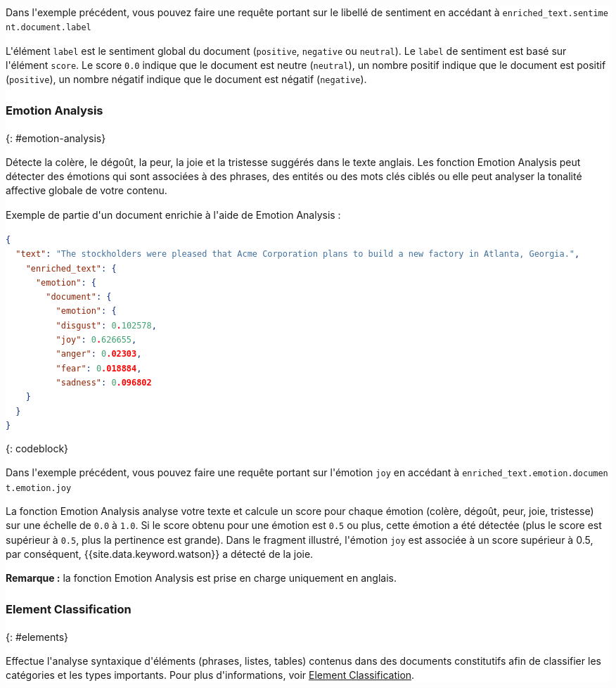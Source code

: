 Dans l'exemple précédent, vous pouvez faire une requête portant sur le libellé de sentiment en accédant à `enriched_text.sentiment.document.label`

L'élément `label` est le sentiment global du document (`positive`, `negative` ou `neutral`). Le  `label` de sentiment est basé sur l'élément `score`. Le score `0.0` indique que le document est neutre (`neutral`), un nombre positif indique que le document est positif (`positive`), un nombre négatif indique que le document est négatif (`negative`).

### Emotion Analysis
{: #emotion-analysis}

Détecte la colère, le dégoût, la peur, la joie et la tristesse suggérés dans le texte anglais. Les fonction Emotion Analysis peut détecter des émotions qui sont associées à des phrases, des entités ou des mots clés ciblés ou elle peut analyser la tonalité affective globale de votre contenu.

Exemple de partie d'un document enrichie à l'aide de Emotion Analysis :

```json
{
  "text": "The stockholders were pleased that Acme Corporation plans to build a new factory in Atlanta, Georgia.",
    "enriched_text": {
      "emotion": {
        "document": {
          "emotion": {
          "disgust": 0.102578,
          "joy": 0.626655,
          "anger": 0.02303,
          "fear": 0.018884,
          "sadness": 0.096802
    }
  }
}
```
{: codeblock}

Dans l'exemple précédent, vous pouvez faire une requête portant sur l'émotion `joy` en accédant à `enriched_text.emotion.document.emotion.joy`

La fonction Emotion Analysis analyse votre texte et calcule un score pour chaque émotion (colère, dégoût, peur, joie, tristesse) sur une échelle de `0.0` à `1.0`. Si le score obtenu pour une émotion est `0.5` ou plus, cette émotion a été détectée (plus le score est supérieur à `0.5`, plus la pertinence est grande). Dans le fragment illustré, l'émotion `joy` est associée à un score supérieur à 0.5, par conséquent, {{site.data.keyword.watson}} a détecté de la joie.

**Remarque :** la fonction Emotion Analysis est prise en charge uniquement en anglais.

### Element Classification
{: #elements}

Effectue l'analyse syntaxique d'éléments (phrases, listes, tables) contenus dans des documents constitutifs afin de classifier les catégories et les types importants. Pour plus d'informations, voir [Element Classification](/docs/services/discovery?topic=discovery-element-classification#element-classification).
